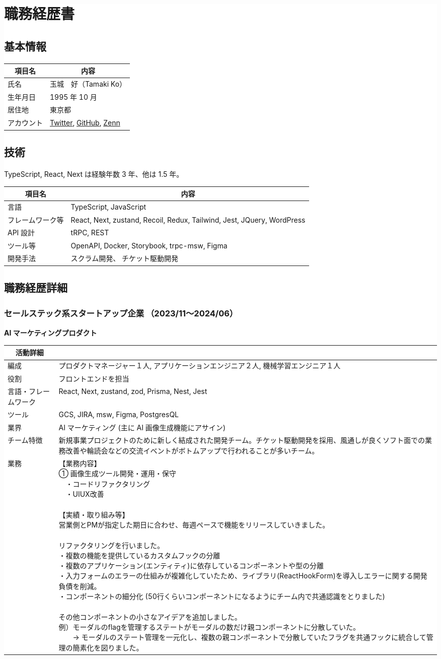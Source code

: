 

# 職務経歴書

## 基本情報

| 項目名     | 内容                                                                                                                                                                                                         |
| ---------- | ------------------------------------------------------------------------------------------------------------------------------------------------------------------------------------------------------------ |
| 氏名       | 玉城　好（Tamaki Ko）                                                                                                                                                                                        |
| 生年月日   | 1995 年 10 月                                                                                                                                                                                                |
| 居住地     | 東京都                                                                                                                                                                                                       |
| アカウント | <a href="https://twitter.com/koukoukokoko" target="_blank">Twitter</a>, <a href="https://github.com/tamaki88888888" target="_blank">GitHub</a>, <a href="https://zenn.dev/kotamaki" target="_blank">Zenn</a> |

## 技術

TypeScript, React, Next は経験年数 3 年、他は 1.5 年。

| 項目名           | 内容                                                                   |
| ---------------- | ---------------------------------------------------------------------- |
| 言語             | TypeScript, JavaScript                                                 |
| フレームワーク等 | React, Next, zustand, Recoil, Redux, Tailwind, Jest, JQuery, WordPress |
| API 設計         | tRPC, REST                                                             |
| ツール等         | OpenAPI, Docker, Storybook, trpc-msw, Figma                            |
| 開発手法         | スクラム開発、 チケット駆動開発                                        |

## 職務経歴詳細

### セールステック系スタートアップ企業 （2023/11〜2024/06）

**AI マーケティングプロダクト**

| 活動詳細             |                                                                                                                                                                                      |
| -------------------- | ------------------------------------------------------------------------------------------------------------------------------------------------------------------------------------ |
| 編成                 | プロダクトマネージャー１人, アプリケーションエンジニア２人, 機械学習エンジニア１人                                                                                                   |
| 役割                 | フロントエンドを担当                                                                                                                                                                 |
| 言語・フレームワーク | React, Next, zustand, zod, Prisma, Nest, Jest                                                                                                                                        |
| ツール               | GCS, JIRA, msw, Figma, PostgresQL                                                                                                                                                    |
| 業界                 | AI マーケティング (主に AI 画像生成機能にアサイン)                                                                                                                                   |
| チーム特徴           | 新規事業プロジェクトのために新しく結成された開発チーム。チケット駆動開発を採用、風通しが良くソフト面での業務改善や輪読会などの交流イベントがボトムアップで行われることが多いチーム。 |
| 業務                 | 【業務内容】<br>① 画像生成ツール開発・運用・保守<br>　・コードリファクタリング<br>　・UIUX改善<br><br>【実績・取り組み等】<br>営業側とPMが指定した期日に合わせ、毎週ペースで機能をリリースしていきました。<br><br>リファクタリングを行いました。<br>・複数の機能を提供しているカスタムフックの分離<br>・複数のアプリケーション(エンティティ)に依存しているコンポーネントや型の分離<br>・入力フォームのエラーの仕組みが複雑化していたため、ライブラリ(ReactHookForm)を導入しエラーに関する開発負債を削減。<br>・コンポーネントの細分化 (50行くらいコンポーネントになるようにチーム内で共通認識をとりました)<br><br>その他コンポーネントの小さなアイデアを追加しました。<br>例）モーダルのflagを管理するステートがモーダルの数だけ親コンポーネントに分散していた。<br>　　→ モーダルのステート管理を一元化し、複数の親コンポーネントで分散していたフラグを共通フックに統合して管理の簡素化を図りました。                                                                                                                                                                       |
